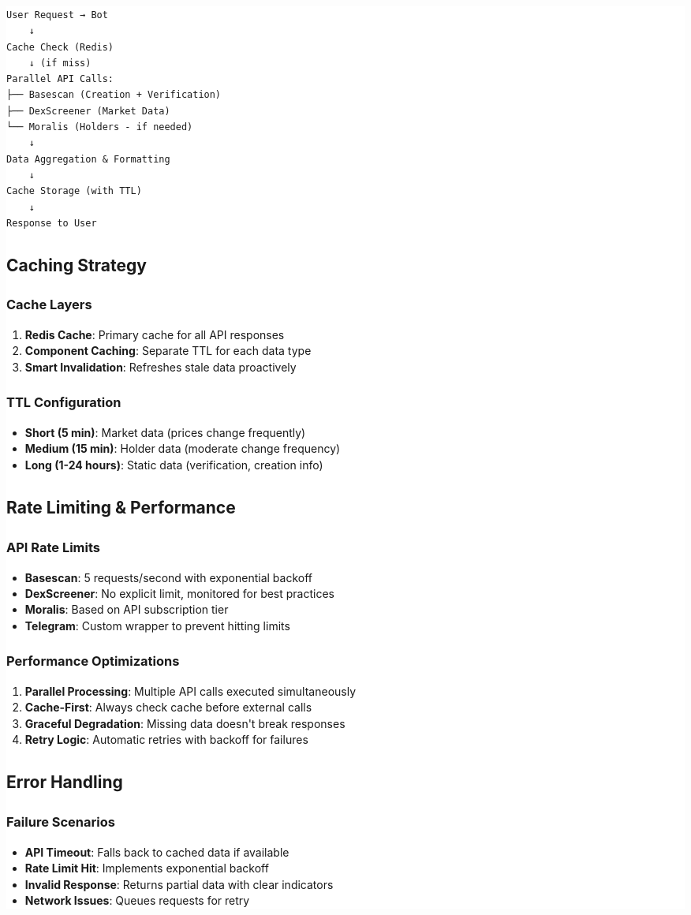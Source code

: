 ```
User Request → Bot
    ↓
Cache Check (Redis)
    ↓ (if miss)
Parallel API Calls:
├── Basescan (Creation + Verification)
├── DexScreener (Market Data)
└── Moralis (Holders - if needed)
    ↓
Data Aggregation & Formatting
    ↓
Cache Storage (with TTL)
    ↓
Response to User
```

## Caching Strategy

### Cache Layers
1. **Redis Cache**: Primary cache for all API responses
2. **Component Caching**: Separate TTL for each data type
3. **Smart Invalidation**: Refreshes stale data proactively

### TTL Configuration
- **Short (5 min)**: Market data (prices change frequently)
- **Medium (15 min)**: Holder data (moderate change frequency)
- **Long (1-24 hours)**: Static data (verification, creation info)

## Rate Limiting & Performance

### API Rate Limits
- **Basescan**: 5 requests/second with exponential backoff
- **DexScreener**: No explicit limit, monitored for best practices
- **Moralis**: Based on API subscription tier
- **Telegram**: Custom wrapper to prevent hitting limits

### Performance Optimizations
1. **Parallel Processing**: Multiple API calls executed simultaneously
2. **Cache-First**: Always check cache before external calls
3. **Graceful Degradation**: Missing data doesn't break responses
4. **Retry Logic**: Automatic retries with backoff for failures

## Error Handling

### Failure Scenarios
- **API Timeout**: Falls back to cached data if available
- **Rate Limit Hit**: Implements exponential backoff
- **Invalid Response**: Returns partial data with clear indicators
- **Network Issues**: Queues requests for retry
